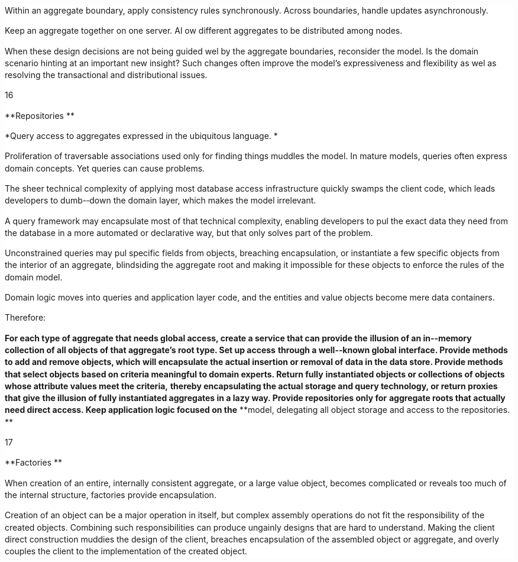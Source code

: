 Within an aggregate boundary, apply consistency rules synchronously. Across boundaries, handle updates asynchronously. 

Keep an aggregate together on one server. Al ow different aggregates to be distributed among nodes. 

When these design decisions are not being guided wel by the aggregate boundaries, reconsider the model. Is the domain scenario hinting at an important new insight? Such changes often improve the model’s expressiveness and flexibility as wel as resolving the transactional and distributional issues. 



16 



**Repositories **

*Query access to aggregates expressed in the ubiquitous language. *

Proliferation of traversable associations used only for finding things muddles the model. In mature models, queries often express domain concepts. Yet queries can cause problems. 

The sheer technical complexity of applying most database access infrastructure quickly swamps the client code, which leads developers to dumb-­‐down the domain layer, which makes the model irrelevant. 

A query framework may encapsulate most of that technical complexity, enabling developers to pul the exact data they need from the database in a more automated or declarative way, but that only solves part of the problem. 

Unconstrained queries may pul specific fields from objects, breaching encapsulation, or instantiate a few specific objects from the interior of an aggregate, blindsiding the aggregate root and making it impossible for these objects to enforce the rules of the domain model. 

Domain logic moves into queries and application layer code, and the entities and value objects become mere data containers. 

Therefore: 

**For each type of aggregate that needs global access, create a service that can provide the** **illusion of an in-­‐memory collection of all objects of that aggregate’s root type. Set up access** **through a well-­‐known global interface. Provide methods to add and remove objects, which** **will encapsulate the actual insertion or removal of data in the data store. Provide methods** **that select objects based on criteria meaningful to domain experts. Return fully** **instantiated objects or collections of objects whose attribute values meet the criteria,** **thereby encapsulating the actual storage and query technology, or return proxies that give** **the illusion of fully instantiated aggregates in a lazy way. Provide repositories only for** **aggregate roots that actually need direct access. Keep application logic focused on the** **model, delegating all object storage and access to the repositories. **



17 



**Factories **

When creation of an entire, internally consistent aggregate, or a large value object, becomes complicated or reveals too much of the internal structure, factories provide encapsulation. 

Creation of an object can be a major operation in itself, but complex assembly operations do not fit the responsibility of the created objects. Combining such responsibilities can produce ungainly designs that are hard to understand. Making the client direct construction muddies the design of the client, breaches encapsulation of the assembled object or aggregate, and overly couples the client to the implementation of the created object. 
